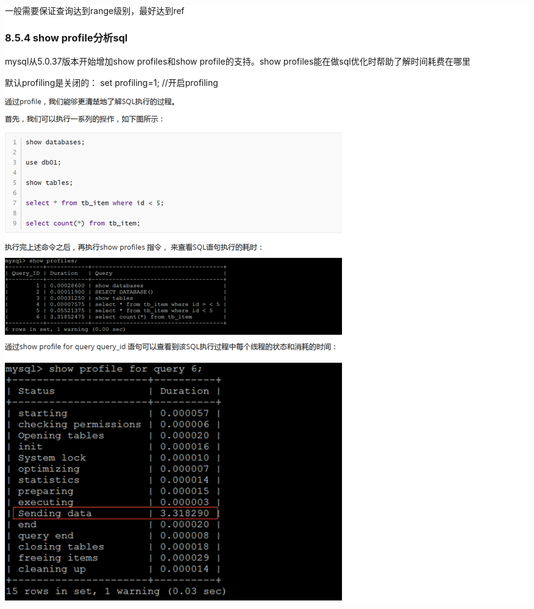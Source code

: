 
一般需要保证查询达到range级别，最好达到ref



### 8.5.4 show profile分析sql

mysql从5.0.37版本开始增加show profiles和show profile的支持。show profiles能在做sql优化时帮助了解时间耗费在哪里

默认profiling是关闭的：
 set profiling=1; //开启profiling

![image-20200914230121436](知识梳理.assets/image-20200914230121436.png)

![image-20200914230139862](知识梳理.assets/image-20200914230139862.png)
